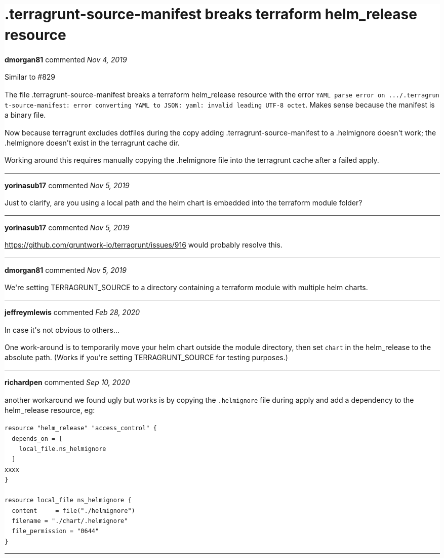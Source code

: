 # .terragrunt-source-manifest breaks terraform helm_release resource

**dmorgan81** commented *Nov 4, 2019*

Similar to #829 

The file .terragrunt-source-manifest breaks a terraform helm_release resource with the error `YAML parse error on .../.terragrunt-source-manifest: error converting YAML to JSON: yaml: invalid leading UTF-8 octet`. Makes sense because the manifest is a binary file.

Now because terragrunt excludes dotfiles during the copy adding .terragrunt-source-manifest to a .helmignore doesn't work; the .helmignore doesn't exist in the terragrunt cache dir.

Working around this requires manually copying the .helmignore file into the terragrunt cache after a failed apply.
<br />
***


**yorinasub17** commented *Nov 5, 2019*

Just to clarify, are you using a local path and the helm chart is embedded into the terraform module folder?
***

**yorinasub17** commented *Nov 5, 2019*

https://github.com/gruntwork-io/terragrunt/issues/916 would probably resolve this.
***

**dmorgan81** commented *Nov 5, 2019*

We're setting TERRAGRUNT_SOURCE to a directory containing a terraform module with multiple helm charts.
***

**jeffreymlewis** commented *Feb 28, 2020*

In case it's not obvious to others...

One work-around is to temporarily move your helm chart outside the module directory, then set `chart` in the helm_release to the absolute path. (Works if you're setting TERRAGRUNT_SOURCE for testing purposes.)
***

**richardpen** commented *Sep 10, 2020*

another workaround we found ugly but works is by copying the `.helmignore` file during apply and add a dependency to the helm_release resource, eg:
```
resource "helm_release" "access_control" {
  depends_on = [
    local_file.ns_helmignore
  ]
xxxx
}

resource local_file ns_helmignore {
  content     = file("./helmignore")
  filename = "./chart/.helmignore"
  file_permission = "0644"
}
```
***
